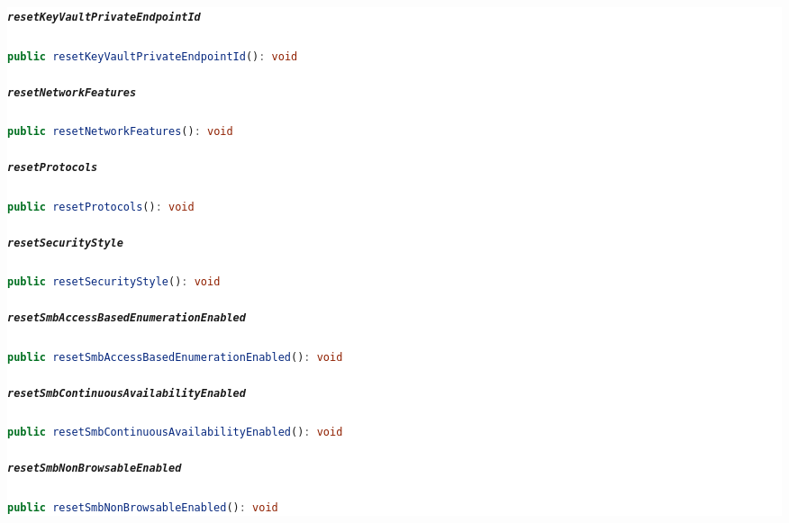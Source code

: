 ##### `resetKeyVaultPrivateEndpointId` <a name="resetKeyVaultPrivateEndpointId" id="@cdktf/provider-azurerm.netappVolume.NetappVolume.resetKeyVaultPrivateEndpointId"></a>

```typescript
public resetKeyVaultPrivateEndpointId(): void
```

##### `resetNetworkFeatures` <a name="resetNetworkFeatures" id="@cdktf/provider-azurerm.netappVolume.NetappVolume.resetNetworkFeatures"></a>

```typescript
public resetNetworkFeatures(): void
```

##### `resetProtocols` <a name="resetProtocols" id="@cdktf/provider-azurerm.netappVolume.NetappVolume.resetProtocols"></a>

```typescript
public resetProtocols(): void
```

##### `resetSecurityStyle` <a name="resetSecurityStyle" id="@cdktf/provider-azurerm.netappVolume.NetappVolume.resetSecurityStyle"></a>

```typescript
public resetSecurityStyle(): void
```

##### `resetSmbAccessBasedEnumerationEnabled` <a name="resetSmbAccessBasedEnumerationEnabled" id="@cdktf/provider-azurerm.netappVolume.NetappVolume.resetSmbAccessBasedEnumerationEnabled"></a>

```typescript
public resetSmbAccessBasedEnumerationEnabled(): void
```

##### `resetSmbContinuousAvailabilityEnabled` <a name="resetSmbContinuousAvailabilityEnabled" id="@cdktf/provider-azurerm.netappVolume.NetappVolume.resetSmbContinuousAvailabilityEnabled"></a>

```typescript
public resetSmbContinuousAvailabilityEnabled(): void
```

##### `resetSmbNonBrowsableEnabled` <a name="resetSmbNonBrowsableEnabled" id="@cdktf/provider-azurerm.netappVolume.NetappVolume.resetSmbNonBrowsableEnabled"></a>

```typescript
public resetSmbNonBrowsableEnabled(): void
```
